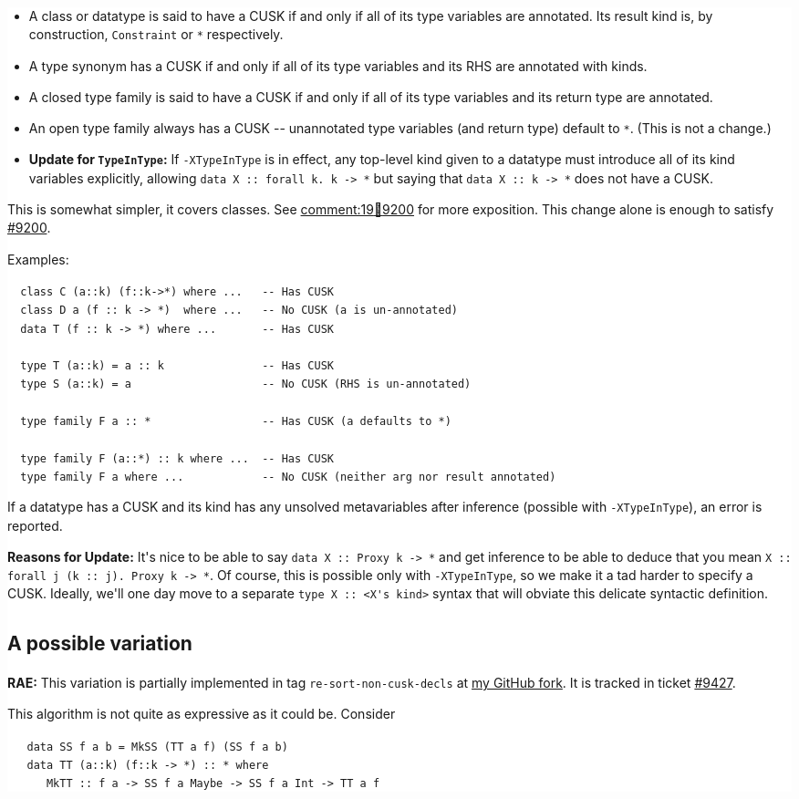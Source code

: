 - A class or datatype is said to have a CUSK if and only if all of its type variables are annotated.  Its result kind is, by construction, `Constraint` or `*` respectively.

- A type synonym has a CUSK if and only if all of its type variables and its RHS are annotated with kinds.

- A closed type family is said to have a CUSK if and only if all of its type variables and its return type are annotated. 

- An open type family always has a CUSK -- unannotated type variables (and return type) default to `*`. (This is not a change.)

- **Update for `TypeInType`:** If `-XTypeInType` is in effect, any top-level kind given to a datatype must introduce all of its kind variables explicitly, allowing `data X :: forall k. k -> *` but saying that `data X :: k -> *` does not have a CUSK.


This is somewhat simpler, it covers classes. See [comment:19:ticket:9200](https://gitlab.haskell.org/ghc/ghc/issues/9200) for more exposition.
This change alone is enough to satisfy [\#9200](https://gitlab.haskell.org/ghc/ghc/issues/9200).


Examples:

```wiki
  class C (a::k) (f::k->*) where ...   -- Has CUSK
  class D a (f :: k -> *)  where ...   -- No CUSK (a is un-annotated)
  data T (f :: k -> *) where ...       -- Has CUSK

  type T (a::k) = a :: k               -- Has CUSK
  type S (a::k) = a                    -- No CUSK (RHS is un-annotated)

  type family F a :: *                 -- Has CUSK (a defaults to *)

  type family F (a::*) :: k where ...  -- Has CUSK
  type family F a where ...            -- No CUSK (neither arg nor result annotated)
```


If a datatype has a CUSK and its kind has any unsolved metavariables after inference (possible with `-XTypeInType`), an error is reported.

**Reasons for Update:** It's nice to be able to say `data X :: Proxy k -> *` and get inference to be able to deduce that you mean `X :: forall j (k :: j). Proxy k -> *`. Of course, this is possible only with `-XTypeInType`, so we make it a tad harder to specify a CUSK. Ideally, we'll one day move to a separate `type X :: <X's kind>` syntax that will obviate this delicate syntactic definition.

## A possible variation

**RAE:** This variation is partially implemented in tag `re-sort-non-cusk-decls` at [my GitHub fork](https://github.com/goldfirere/ghc). It is tracked in ticket [\#9427](https://gitlab.haskell.org/ghc/ghc/issues/9427).


This algorithm is not quite as expressive as it could be.  Consider

```wiki
   data SS f a b = MkSS (TT a f) (SS f a b)
   data TT (a::k) (f::k -> *) :: * where
      MkTT :: f a -> SS f a Maybe -> SS f a Int -> TT a f
```

